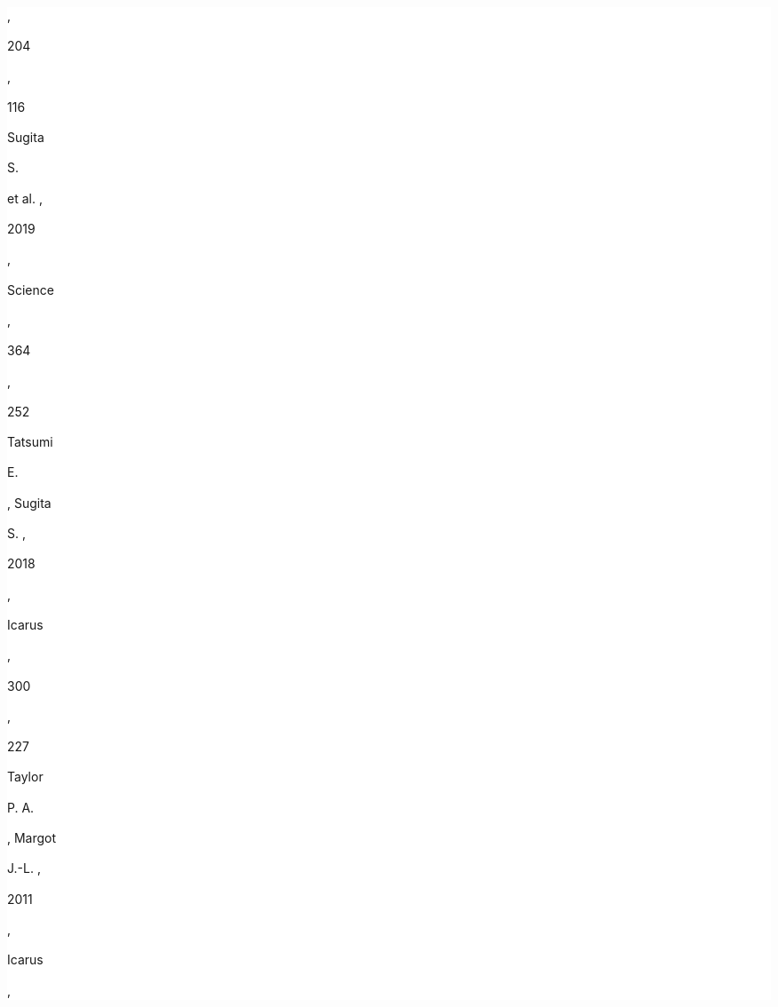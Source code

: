 ,

204

,

116

Sugita

S.

et al. ,

2019

,

Science

,

364

,

252

Tatsumi

E.

, Sugita

S. ,

2018

,

Icarus

,

300

,

227

Taylor

P. A.

, Margot

J.-L. ,

2011

,

Icarus

,
